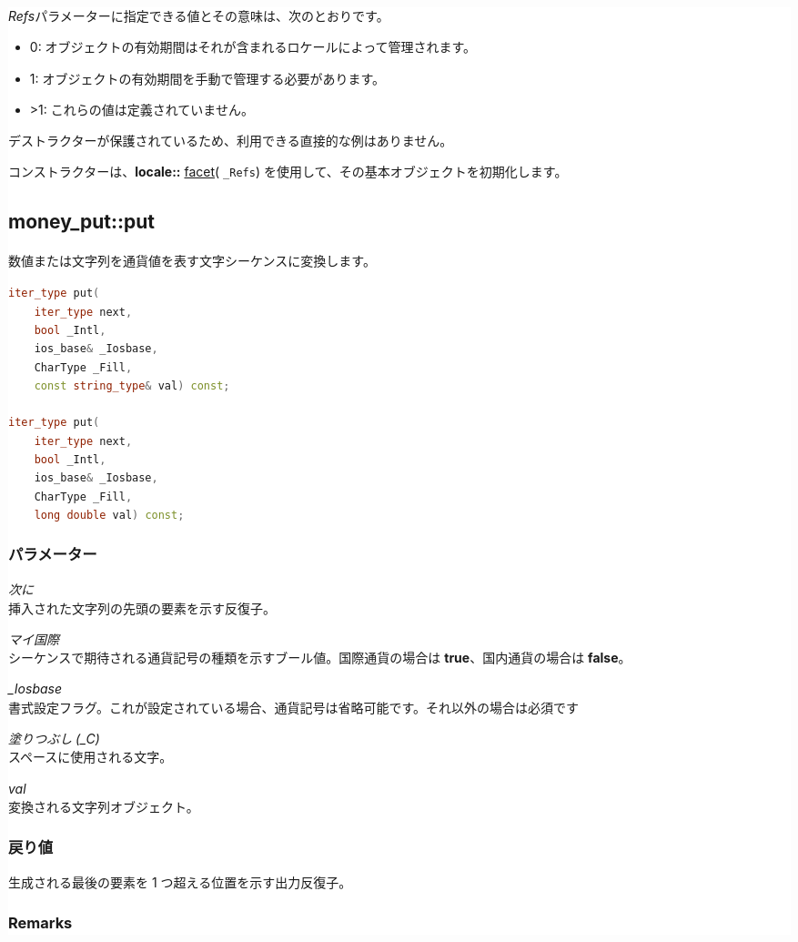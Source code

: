 *Refs*パラメーターに指定できる値とその意味は、次のとおりです。

- 0: オブジェクトの有効期間はそれが含まれるロケールによって管理されます。

- 1: オブジェクトの有効期間を手動で管理する必要があります。

- \>1: これらの値は定義されていません。

デストラクターが保護されているため、利用できる直接的な例はありません。

コンストラクターは、**locale::** [facet](../standard-library/locale-class.md#facet_class)( `_Refs`) を使用して、その基本オブジェクトを初期化します。

## <a name="put"></a>  money_put::put

数値または文字列を通貨値を表す文字シーケンスに変換します。

```cpp
iter_type put(
    iter_type next,
    bool _Intl,
    ios_base& _Iosbase,
    CharType _Fill,
    const string_type& val) const;

iter_type put(
    iter_type next,
    bool _Intl,
    ios_base& _Iosbase,
    CharType _Fill,
    long double val) const;
```

### <a name="parameters"></a>パラメーター

*次に*\
挿入された文字列の先頭の要素を示す反復子。

*マイ国際*\
シーケンスで期待される通貨記号の種類を示すブール値。国際通貨の場合は **true**、国内通貨の場合は **false**。

*_Iosbase*\
書式設定フラグ。これが設定されている場合、通貨記号は省略可能です。それ以外の場合は必須です

*塗りつぶし (_C)* \
スペースに使用される文字。

*val*\
変換される文字列オブジェクト。

### <a name="return-value"></a>戻り値

生成される最後の要素を 1 つ超える位置を示す出力反復子。

### <a name="remarks"></a>Remarks
